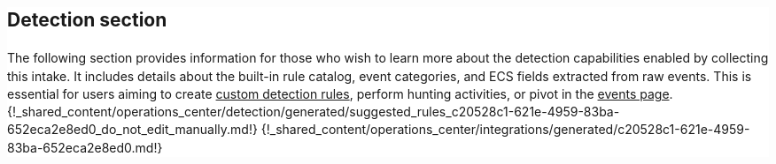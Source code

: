 
## Detection section

The following section provides information for those who wish to learn more about the detection capabilities enabled by collecting this intake. It includes details about the built-in rule catalog, event categories, and ECS fields extracted from raw events. This is essential for users aiming to create [custom detection rules](/docs/xdr/features/detect/sigma.md), perform hunting activities, or pivot in the [events page](/docs/xdr/features/investigate/events.md).
{!_shared_content/operations_center/detection/generated/suggested_rules_c20528c1-621e-4959-83ba-652eca2e8ed0_do_not_edit_manually.md!}
{!_shared_content/operations_center/integrations/generated/c20528c1-621e-4959-83ba-652eca2e8ed0.md!}

